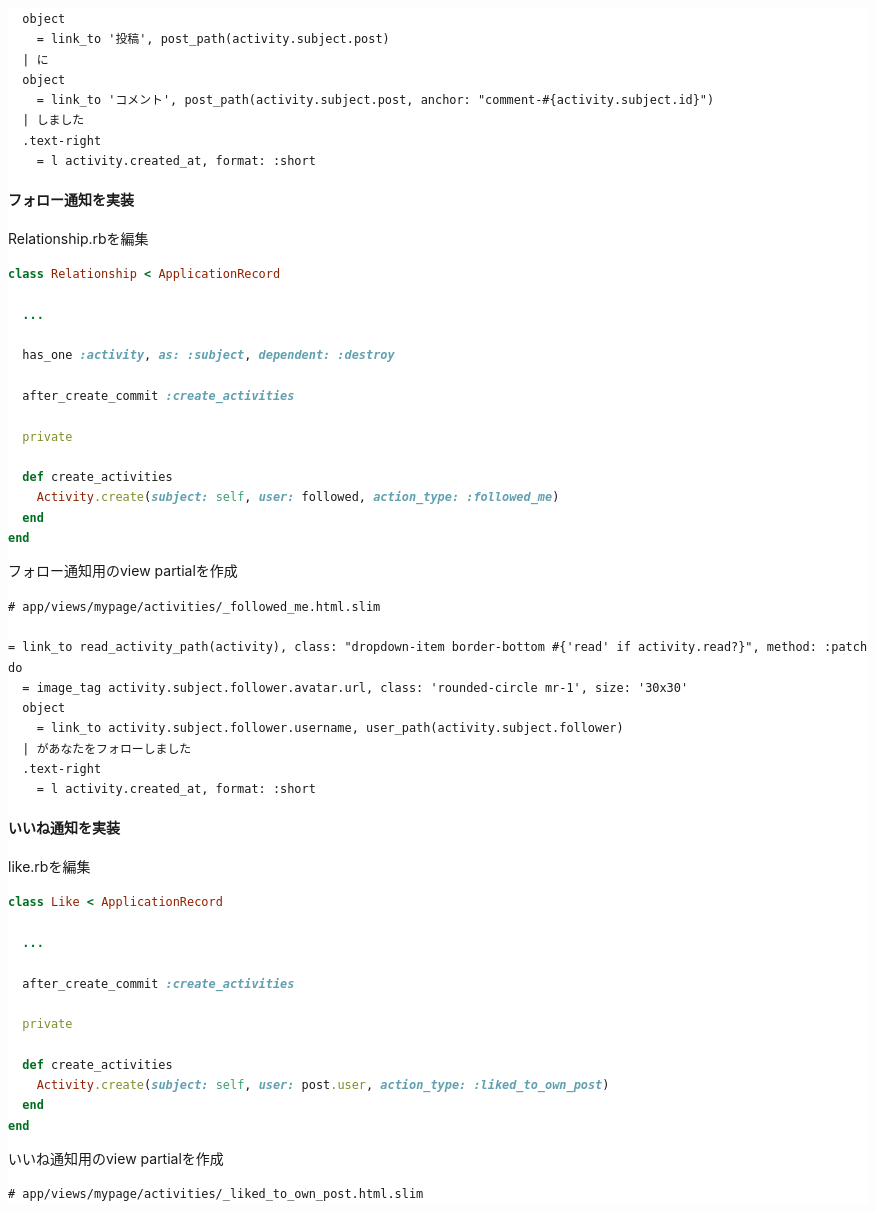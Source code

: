 ```
  object
    = link_to '投稿', post_path(activity.subject.post)
  | に
  object
    = link_to 'コメント', post_path(activity.subject.post, anchor: "comment-#{activity.subject.id}")
  | しました
  .text-right
    = l activity.created_at, format: :short

```

#### フォロー通知を実装
Relationship.rbを編集
```ruby
class Relationship < ApplicationRecord

  ...

  has_one :activity, as: :subject, dependent: :destroy

  after_create_commit :create_activities

  private

  def create_activities
    Activity.create(subject: self, user: followed, action_type: :followed_me)
  end
end
```
フォロー通知用のview partialを作成
```
# app/views/mypage/activities/_followed_me.html.slim

= link_to read_activity_path(activity), class: "dropdown-item border-bottom #{'read' if activity.read?}", method: :patch do
  = image_tag activity.subject.follower.avatar.url, class: 'rounded-circle mr-1', size: '30x30'
  object
    = link_to activity.subject.follower.username, user_path(activity.subject.follower)
  | があなたをフォローしました
  .text-right
    = l activity.created_at, format: :short
```

#### いいね通知を実装
like.rbを編集
```ruby
class Like < ApplicationRecord

  ...

  after_create_commit :create_activities

  private

  def create_activities
    Activity.create(subject: self, user: post.user, action_type: :liked_to_own_post)
  end
end
```
いいね通知用のview partialを作成
```
# app/views/mypage/activities/_liked_to_own_post.html.slim

```